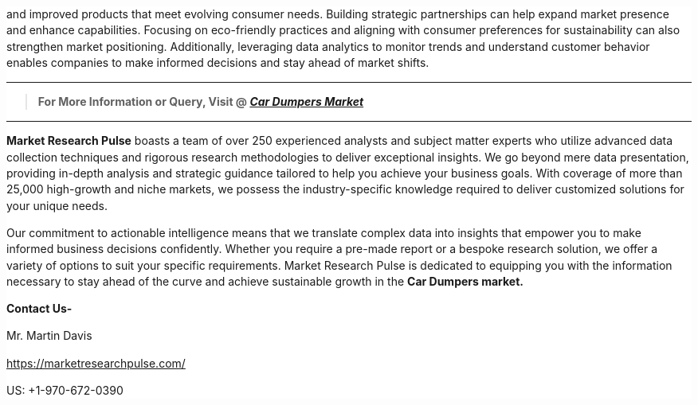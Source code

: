 and improved products that meet evolving consumer needs. Building strategic partnerships can help expand market presence and enhance capabilities. Focusing on eco-friendly practices and aligning with consumer preferences for sustainability can also strengthen market positioning. Additionally, leveraging data analytics to monitor trends and understand customer behavior enables companies to make informed decisions and stay ahead of market shifts.</p><hr /><blockquote><p><strong>For More Information or Query, Visit @&nbsp;<em><a href="https://marketresearchpulse.com/report/43817/car-dumpers-market?utm_source=Linkedin&utm_medium=0110">Car Dumpers Market</a></em></strong></p></blockquote><hr /><p><strong>Market Research Pulse</strong> boasts a team of over 250 experienced analysts and subject matter experts who utilize advanced data collection techniques and rigorous research methodologies to deliver exceptional insights. We go beyond mere data presentation, providing in-depth analysis and strategic guidance tailored to help you achieve your business goals. With coverage of more than 25,000 high-growth and niche markets, we possess the industry-specific knowledge required to deliver customized solutions for your unique needs.</p><p>Our commitment to actionable intelligence means that we translate complex data into insights that empower you to make informed business decisions confidently. Whether you require a pre-made report or a bespoke research solution, we offer a variety of options to suit your specific requirements. Market Research Pulse is dedicated to equipping you with the information necessary to stay ahead of the curve and achieve sustainable growth in the <strong>Car Dumpers market.</strong></p><p><strong>Contact Us-</strong></p><p>Mr. Martin Davis</p><p>https://marketresearchpulse.com/</p><p>US: +1-970-672-0390</p>